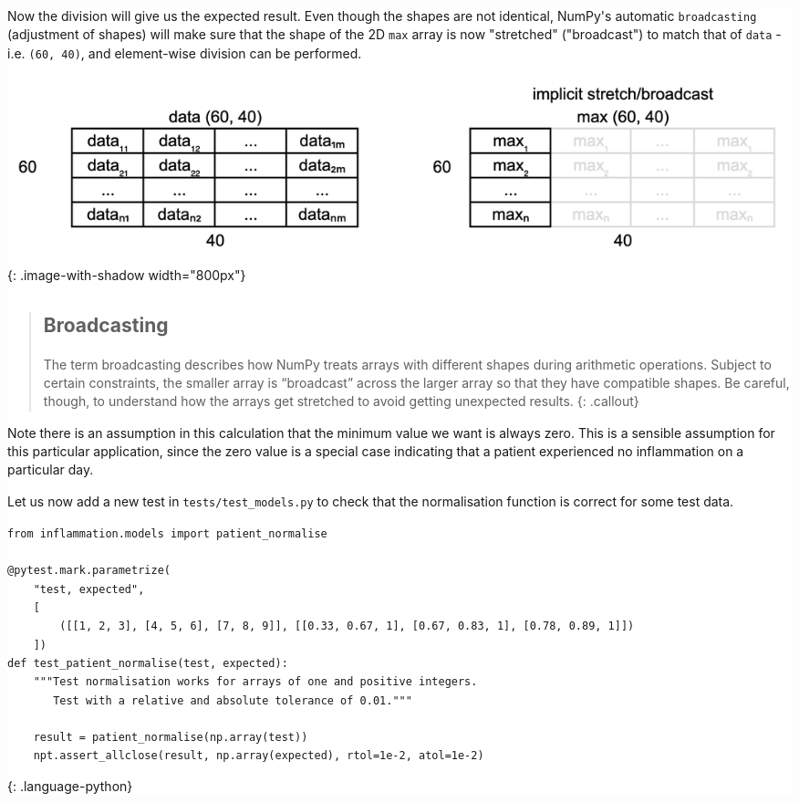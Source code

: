 Now the division will give us the expected result.
Even though the shapes are not identical,
NumPy's automatic `broadcasting` (adjustment of shapes) will make sure that
the shape of the 2D `max` array is now "stretched" ("broadcast")
to match that of `data` - i.e. `(60, 40)`,
and element-wise division can be performed.

![NumPy arrays' shapes after broadcasting](../fig/numpy-shapes-after-broadcasting.png){: .image-with-shadow width="800px"}

> ## Broadcasting
>
> The term broadcasting describes how NumPy treats arrays with different shapes
> during arithmetic operations.
> Subject to certain constraints,
> the smaller array is “broadcast” across the larger array
> so that they have compatible shapes.
> Be careful, though, to understand how the arrays get stretched
> to avoid getting unexpected results.
{: .callout}

Note there is an assumption in this calculation
that the minimum value we want is always zero.
This is a sensible assumption for this particular application,
since the zero value is a special case indicating that a patient
experienced no inflammation on a particular day.

Let us now add a new test in `tests/test_models.py`
to check that the normalisation function is correct for some test data.

~~~
from inflammation.models import patient_normalise

@pytest.mark.parametrize(
    "test, expected",
    [
        ([[1, 2, 3], [4, 5, 6], [7, 8, 9]], [[0.33, 0.67, 1], [0.67, 0.83, 1], [0.78, 0.89, 1]])
    ])
def test_patient_normalise(test, expected):
    """Test normalisation works for arrays of one and positive integers.
       Test with a relative and absolute tolerance of 0.01."""

    result = patient_normalise(np.array(test))
    npt.assert_allclose(result, np.array(expected), rtol=1e-2, atol=1e-2)
~~~
{: .language-python}
